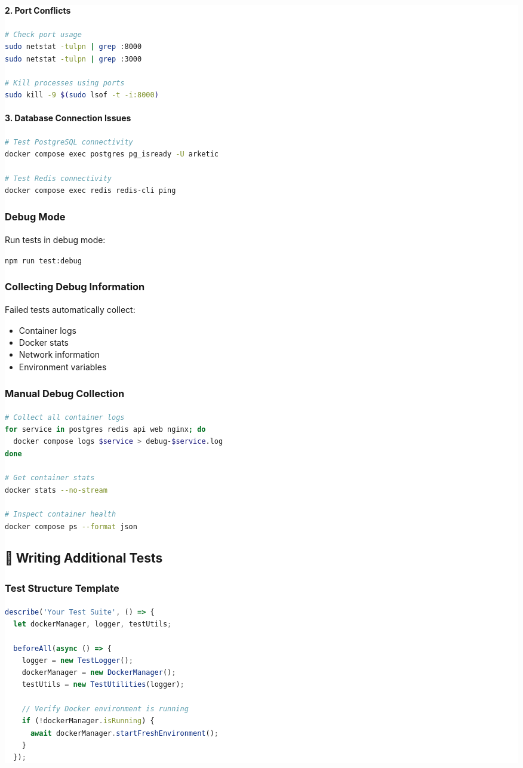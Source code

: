 #### 2. Port Conflicts
```bash
# Check port usage
sudo netstat -tulpn | grep :8000
sudo netstat -tulpn | grep :3000

# Kill processes using ports
sudo kill -9 $(sudo lsof -t -i:8000)
```

#### 3. Database Connection Issues
```bash
# Test PostgreSQL connectivity
docker compose exec postgres pg_isready -U arketic

# Test Redis connectivity  
docker compose exec redis redis-cli ping
```

### Debug Mode
Run tests in debug mode:
```bash
npm run test:debug
```

### Collecting Debug Information
Failed tests automatically collect:
- Container logs
- Docker stats
- Network information
- Environment variables

### Manual Debug Collection
```bash
# Collect all container logs
for service in postgres redis api web nginx; do
  docker compose logs $service > debug-$service.log
done

# Get container stats
docker stats --no-stream

# Inspect container health
docker compose ps --format json
```

## 📝 Writing Additional Tests

### Test Structure Template
```javascript
describe('Your Test Suite', () => {
  let dockerManager, logger, testUtils;

  beforeAll(async () => {
    logger = new TestLogger();
    dockerManager = new DockerManager();
    testUtils = new TestUtilities(logger);
    
    // Verify Docker environment is running
    if (!dockerManager.isRunning) {
      await dockerManager.startFreshEnvironment();
    }
  });
```